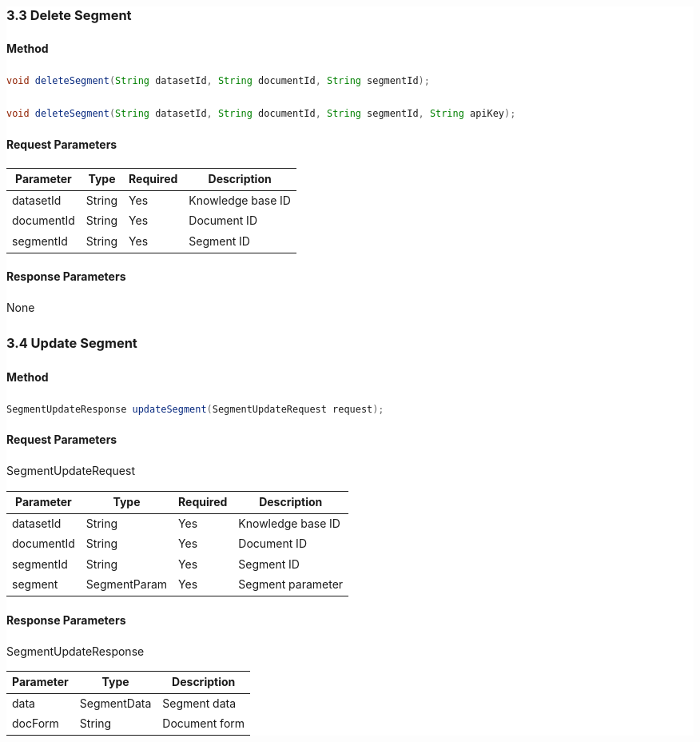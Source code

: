 ### 3.3 Delete Segment

#### Method

```java
void deleteSegment(String datasetId, String documentId, String segmentId);

void deleteSegment(String datasetId, String documentId, String segmentId, String apiKey);
```

#### Request Parameters

| Parameter  | Type   | Required | Description       |
|------------|--------|----------|-------------------|
| datasetId  | String | Yes      | Knowledge base ID |
| documentId | String | Yes      | Document ID       |
| segmentId  | String | Yes      | Segment ID        |

#### Response Parameters

None

### 3.4 Update Segment

#### Method

```java
SegmentUpdateResponse updateSegment(SegmentUpdateRequest request);
```

#### Request Parameters

SegmentUpdateRequest

| Parameter  | Type         | Required | Description       |
|------------|--------------|----------|-------------------|
| datasetId  | String       | Yes      | Knowledge base ID |
| documentId | String       | Yes      | Document ID       |
| segmentId  | String       | Yes      | Segment ID        |
| segment    | SegmentParam | Yes      | Segment parameter |

#### Response Parameters

SegmentUpdateResponse

| Parameter | Type        | Description   |
|-----------|-------------|---------------|
| data      | SegmentData | Segment data  |
| docForm   | String      | Document form |
